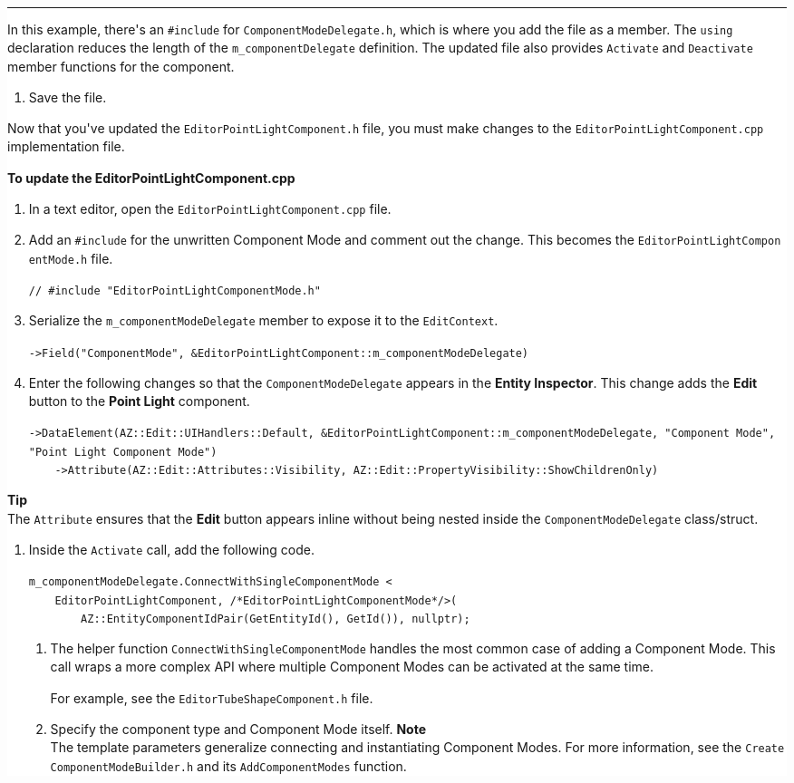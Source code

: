 ------

   In this example, there's an `#include` for `ComponentModeDelegate.h`, which is where you add the file as a member\. The `using` declaration reduces the length of the `m_componentDelegate` definition\. The updated file also provides `Activate` and `Deactivate` member functions for the component\.

1. Save the file\.

Now that you've updated the `EditorPointLightComponent.h` file, you must make changes to the `EditorPointLightComponent.cpp` implementation file\.

**To update the EditorPointLightComponent\.cpp**

1. In a text editor, open the `EditorPointLightComponent.cpp` file\.

1. Add an `#include` for the unwritten Component Mode and comment out the change\. This becomes the `EditorPointLightComponentMode.h` file\. 

   ```
   // #include "EditorPointLightComponentMode.h"
   ```

1. Serialize the `m_componentModeDelegate` member to expose it to the `EditContext`\.

   ```
   ->Field("ComponentMode", &EditorPointLightComponent::m_componentModeDelegate)
   ```

1. Enter the following changes so that the `ComponentModeDelegate` appears in the **Entity Inspector**\. This change adds the **Edit** button to the **Point Light** component\.

   ```
   ->DataElement(AZ::Edit::UIHandlers::Default, &EditorPointLightComponent::m_componentModeDelegate, "Component Mode", "Point Light Component Mode")
       ->Attribute(AZ::Edit::Attributes::Visibility, AZ::Edit::PropertyVisibility::ShowChildrenOnly)
   ```
**Tip**  
The `Attribute` ensures that the **Edit** button appears inline without being nested inside the `ComponentModeDelegate` class/struct\.

1. Inside the `Activate` call, add the following code\.

   ```
   m_componentModeDelegate.ConnectWithSingleComponentMode <
       EditorPointLightComponent, /*EditorPointLightComponentMode*/>(
           AZ::EntityComponentIdPair(GetEntityId(), GetId()), nullptr);
   ```

   1. The helper function `ConnectWithSingleComponentMode` handles the most common case of adding a Component Mode\. This call wraps a more complex API where multiple Component Modes can be activated at the same time\. 

      For example, see the `EditorTubeShapeComponent.h` file\.

   1. Specify the component type and Component Mode itself\.
**Note**  
The template parameters generalize connecting and instantiating Component Modes\. For more information, see the `CreateComponentModeBuilder.h` and its `AddComponentModes` function\.
